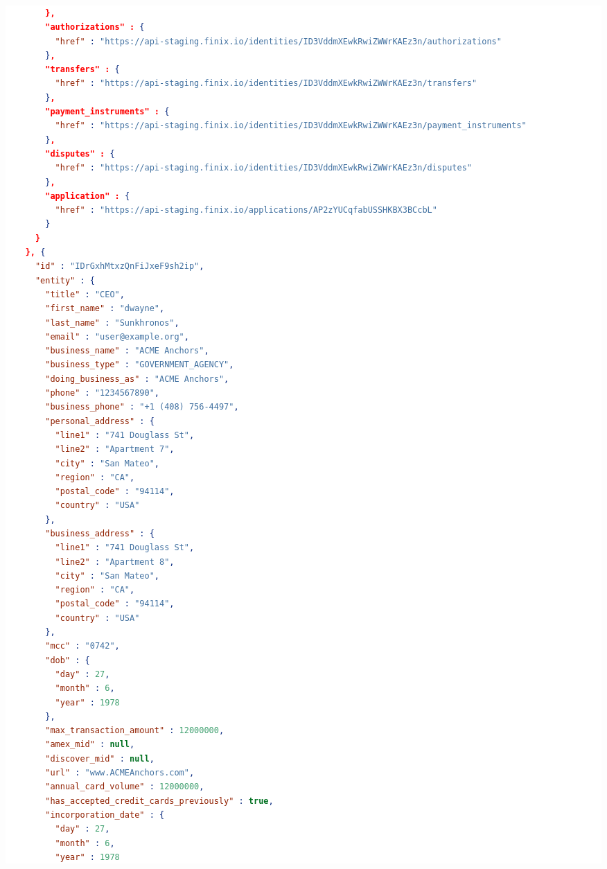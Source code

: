 ```json
        },
        "authorizations" : {
          "href" : "https://api-staging.finix.io/identities/ID3VddmXEwkRwiZWWrKAEz3n/authorizations"
        },
        "transfers" : {
          "href" : "https://api-staging.finix.io/identities/ID3VddmXEwkRwiZWWrKAEz3n/transfers"
        },
        "payment_instruments" : {
          "href" : "https://api-staging.finix.io/identities/ID3VddmXEwkRwiZWWrKAEz3n/payment_instruments"
        },
        "disputes" : {
          "href" : "https://api-staging.finix.io/identities/ID3VddmXEwkRwiZWWrKAEz3n/disputes"
        },
        "application" : {
          "href" : "https://api-staging.finix.io/applications/AP2zYUCqfabUSSHKBX3BCcbL"
        }
      }
    }, {
      "id" : "IDrGxhMtxzQnFiJxeF9sh2ip",
      "entity" : {
        "title" : "CEO",
        "first_name" : "dwayne",
        "last_name" : "Sunkhronos",
        "email" : "user@example.org",
        "business_name" : "ACME Anchors",
        "business_type" : "GOVERNMENT_AGENCY",
        "doing_business_as" : "ACME Anchors",
        "phone" : "1234567890",
        "business_phone" : "+1 (408) 756-4497",
        "personal_address" : {
          "line1" : "741 Douglass St",
          "line2" : "Apartment 7",
          "city" : "San Mateo",
          "region" : "CA",
          "postal_code" : "94114",
          "country" : "USA"
        },
        "business_address" : {
          "line1" : "741 Douglass St",
          "line2" : "Apartment 8",
          "city" : "San Mateo",
          "region" : "CA",
          "postal_code" : "94114",
          "country" : "USA"
        },
        "mcc" : "0742",
        "dob" : {
          "day" : 27,
          "month" : 6,
          "year" : 1978
        },
        "max_transaction_amount" : 12000000,
        "amex_mid" : null,
        "discover_mid" : null,
        "url" : "www.ACMEAnchors.com",
        "annual_card_volume" : 12000000,
        "has_accepted_credit_cards_previously" : true,
        "incorporation_date" : {
          "day" : 27,
          "month" : 6,
          "year" : 1978
```